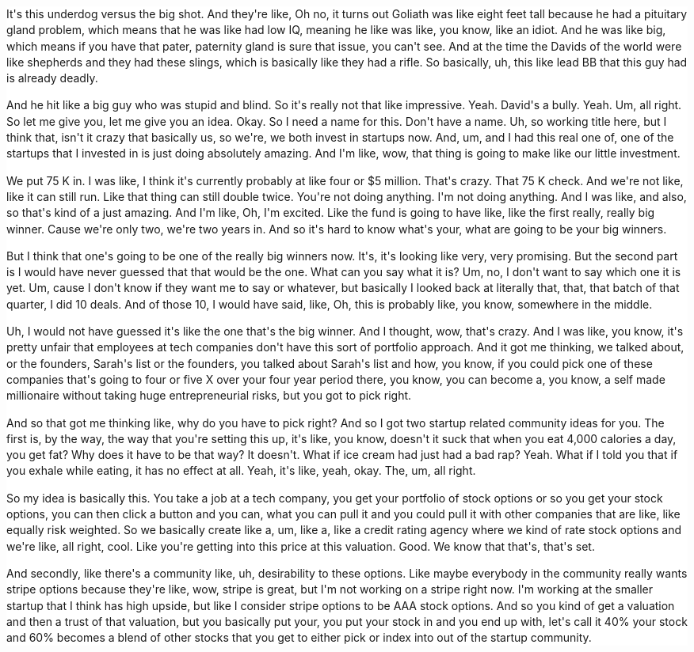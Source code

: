 It's this underdog versus the big shot. And they're like, Oh no, it turns out Goliath was like eight feet tall because he had a pituitary gland problem, which means that he was like had low IQ, meaning he like was like, you know, like an idiot. And he was like big, which means if you have that pater, paternity gland is sure that issue, you can't see. And at the time the Davids of the world were like shepherds and they had these slings, which is basically like they had a rifle. So basically, uh, this like lead BB that this guy had is already deadly.

And he hit like a big guy who was stupid and blind. So it's really not that like impressive. Yeah. David's a bully. Yeah. Um, all right. So let me give you, let me give you an idea. Okay. So I need a name for this. Don't have a name. Uh, so working title here, but I think that, isn't it crazy that basically us, so we're, we both invest in startups now. And, um, and I had this real one of, one of the startups that I invested in is just doing absolutely amazing. And I'm like, wow, that thing is going to make like our little investment.

We put 75 K in. I was like, I think it's currently probably at like four or $5 million. That's crazy. That 75 K check. And we're not like, like it can still run. Like that thing can still double twice. You're not doing anything. I'm not doing anything. And I was like, and also, so that's kind of a just amazing. And I'm like, Oh, I'm excited. Like the fund is going to have like, like the first really, really big winner. Cause we're only two, we're two years in. And so it's hard to know what's your, what are going to be your big winners.

But I think that one's going to be one of the really big winners now. It's, it's looking like very, very promising. But the second part is I would have never guessed that that would be the one. What can you say what it is? Um, no, I don't want to say which one it is yet. Um, cause I don't know if they want me to say or whatever, but basically I looked back at literally that, that, that batch of that quarter, I did 10 deals. And of those 10, I would have said, like, Oh, this is probably like, you know, somewhere in the middle.

Uh, I would not have guessed it's like the one that's the big winner. And I thought, wow, that's crazy. And I was like, you know, it's pretty unfair that employees at tech companies don't have this sort of portfolio approach. And it got me thinking, we talked about, or the founders, Sarah's list or the founders, you talked about Sarah's list and how, you know, if you could pick one of these companies that's going to four or five X over your four year period there, you know, you can become a, you know, a self made millionaire without taking huge entrepreneurial risks, but you got to pick right.

And so that got me thinking like, why do you have to pick right? And so I got two startup related community ideas for you. The first is, by the way, the way that you're setting this up, it's like, you know, doesn't it suck that when you eat 4,000 calories a day, you get fat? Why does it have to be that way? It doesn't. What if ice cream had just had a bad rap? Yeah. What if I told you that if you exhale while eating, it has no effect at all. Yeah, it's like, yeah, okay. The, um, all right.

So my idea is basically this. You take a job at a tech company, you get your portfolio of stock options or so you get your stock options, you can then click a button and you can, what you can pull it and you could pull it with other companies that are like, like equally risk weighted. So we basically create like a, um, like a, like a credit rating agency where we kind of rate stock options and we're like, all right, cool. Like you're getting into this price at this valuation. Good. We know that that's, that's set.

And secondly, like there's a community like, uh, desirability to these options. Like maybe everybody in the community really wants stripe options because they're like, wow, stripe is great, but I'm not working on a stripe right now. I'm working at the smaller startup that I think has high upside, but like I consider stripe options to be AAA stock options. And so you kind of get a valuation and then a trust of that valuation, but you basically put your, you put your stock in and you end up with, let's call it 40% your stock and 60% becomes a blend of other stocks that you get to either pick or index into out of the startup community.
